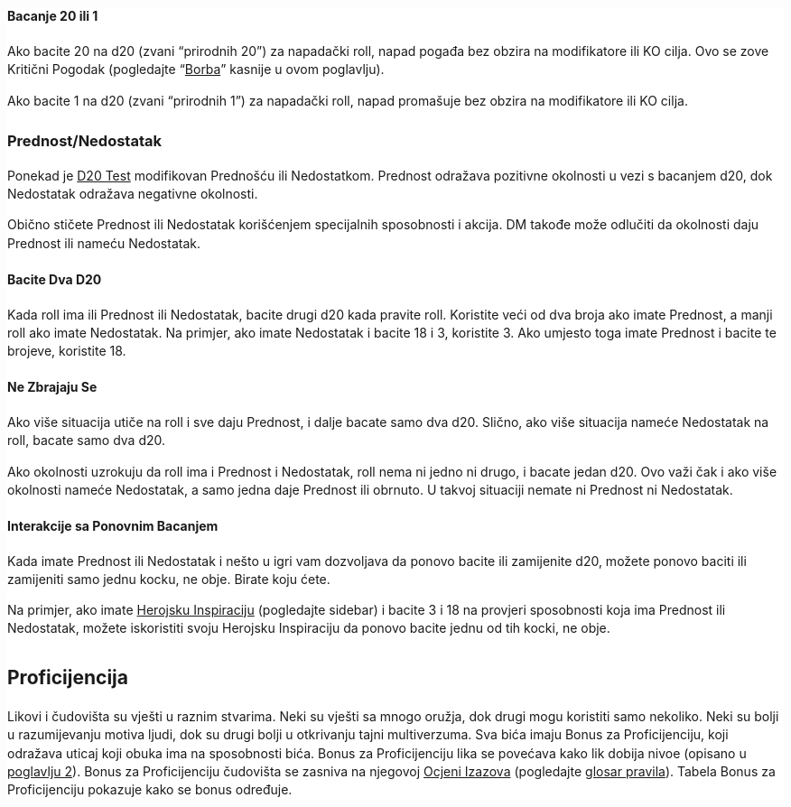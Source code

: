 #### [](#Rolling20or1)Bacanje 20 ili 1

Ako bacite 20 na d20 (zvani “prirodnih 20”) za napadački roll, napad pogađa bez obzira na modifikatore ili KO cilja. Ovo se zove Kritični Pogodak (pogledajte “[Borba](#Combat)” kasnije u ovom poglavlju).

Ako bacite 1 na d20 (zvani “prirodnih 1”) za napadački roll, napad promašuje bez obzira na modifikatore ili KO cilja.

### [](#AdvantageDisadvantage)Prednost/Nedostatak

Ponekad je [D20 Test](https://www.dndbeyond.com/sources/dnd/free-rules/rules-glossary#D20Test) modifikovan Prednošću ili Nedostatkom. Prednost odražava pozitivne okolnosti u vezi s bacanjem d20, dok Nedostatak odražava negativne okolnosti.

Obično stičete Prednost ili Nedostatak korišćenjem specijalnih sposobnosti i akcija. DM takođe može odlučiti da okolnosti daju Prednost ili nameću Nedostatak.

#### [](#RollTwoD20s)Bacite Dva D20

Kada roll ima ili Prednost ili Nedostatak, bacite drugi d20 kada pravite roll. Koristite veći od dva broja ako imate Prednost, a manji roll ako imate Nedostatak. Na primjer, ako imate Nedostatak i bacite 18 i 3, koristite 3. Ako umjesto toga imate Prednost i bacite te brojeve, koristite 18.

#### [](#TheyDontStack)Ne Zbrajaju Se

Ako više situacija utiče na roll i sve daju Prednost, i dalje bacate samo dva d20. Slično, ako više situacija nameće Nedostatak na roll, bacate samo dva d20.

Ako okolnosti uzrokuju da roll ima i Prednost i Nedostatak, roll nema ni jedno ni drugo, i bacate jedan d20. Ovo važi čak i ako više okolnosti nameće Nedostatak, a samo jedna daje Prednost ili obrnuto. U takvoj situaciji nemate ni Prednost ni Nedostatak.

#### [](#InteractionswithRerolls)Interakcije sa Ponovnim Bacanjem

Kada imate Prednost ili Nedostatak i nešto u igri vam dozvoljava da ponovo bacite ili zamijenite d20, možete ponovo baciti ili zamijeniti samo jednu kocku, ne obje. Birate koju ćete.

Na primjer, ako imate [Herojsku Inspiraciju](https://www.dndbeyond.com/sources/dnd/free-rules/rules-glossary#HeroicInspiration) (pogledajte sidebar) i bacite 3 i 18 na provjeri sposobnosti koja ima Prednost ili Nedostatak, možete iskoristiti svoju Herojsku Inspiraciju da ponovo bacite jednu od tih kocki, ne obje.

[](#Proficiency)Proficijencija
---------------------------

Likovi i čudovišta su vješti u raznim stvarima. Neki su vješti sa mnogo oružja, dok drugi mogu koristiti samo nekoliko. Neki su bolji u razumijevanju motiva ljudi, dok su drugi bolji u otkrivanju tajni multiverzuma. Sva bića imaju Bonus za Proficijenciju, koji odražava uticaj koji obuka ima na sposobnosti bića. Bonus za Proficijenciju lika se povećava kako lik dobija nivoe (opisano u [poglavlju 2](https://www.dndbeyond.com/sources/dnd/free-rules/creating-a-character)). Bonus za Proficijenciju čudovišta se zasniva na njegovoj [Ocjeni Izazova](https://www.dndbeyond.com/sources/dnd/free-rules/rules-glossary#ChallengeRating) (pogledajte [glosar pravila](https://www.dndbeyond.com/sources/dnd/free-rules/rules-glossary#ChallengeRating)). Tabela Bonus za Proficijenciju pokazuje kako se bonus određuje.
